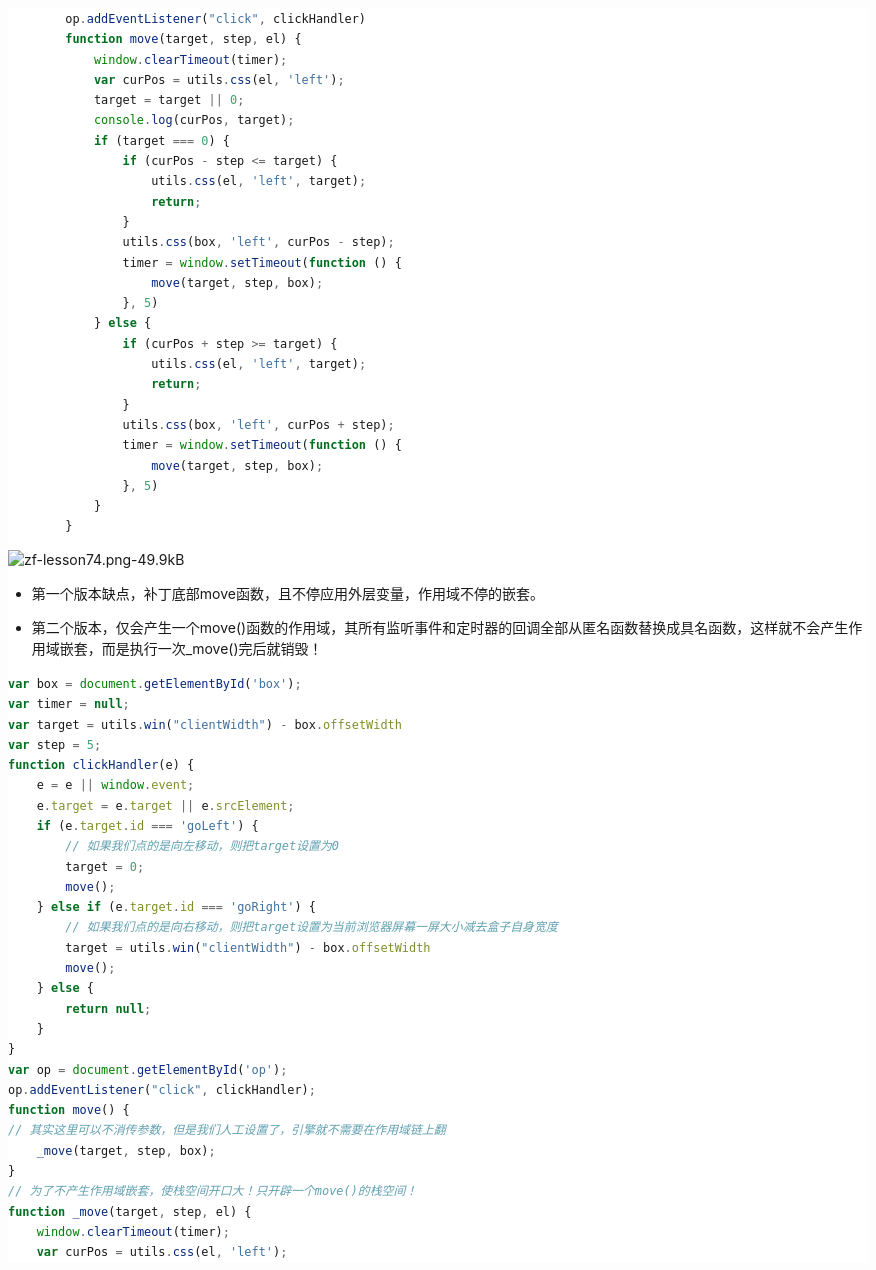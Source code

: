 ```javascript
        op.addEventListener("click", clickHandler)
        function move(target, step, el) {
            window.clearTimeout(timer);
            var curPos = utils.css(el, 'left');
            target = target || 0;
            console.log(curPos, target);
            if (target === 0) {
                if (curPos - step <= target) {
                    utils.css(el, 'left', target);
                    return;
                }
                utils.css(box, 'left', curPos - step);
                timer = window.setTimeout(function () {
                    move(target, step, box);
                }, 5)
            } else {
                if (curPos + step >= target) {
                    utils.css(el, 'left', target);
                    return;
                }
                utils.css(box, 'left', curPos + step);
                timer = window.setTimeout(function () {
                    move(target, step, box);
                }, 5)
            }
        }
```

![zf-lesson74.png-49.9kB][1]

- 第一个版本缺点，补丁底部move函数，且不停应用外层变量，作用域不停的嵌套。


- 第二个版本，仅会产生一个move()函数的作用域，其所有监听事件和定时器的回调全部从匿名函数替换成具名函数，这样就不会产生作用域嵌套，而是执行一次_move()完后就销毁！

```javascript
var box = document.getElementById('box');
var timer = null;
var target = utils.win("clientWidth") - box.offsetWidth
var step = 5;
function clickHandler(e) {
    e = e || window.event;
    e.target = e.target || e.srcElement;
    if (e.target.id === 'goLeft') {
        // 如果我们点的是向左移动，则把target设置为0
        target = 0;
        move();
    } else if (e.target.id === 'goRight') {
        // 如果我们点的是向右移动，则把target设置为当前浏览器屏幕一屏大小减去盒子自身宽度
        target = utils.win("clientWidth") - box.offsetWidth
        move();
    } else {
        return null;
    }
}
var op = document.getElementById('op');
op.addEventListener("click", clickHandler);
function move() {
// 其实这里可以不消传参数，但是我们人工设置了，引擎就不需要在作用域链上翻
    _move(target, step, box);
}
// 为了不产生作用域嵌套，使栈空间开口大！只开辟一个move()的栈空间！
function _move(target, step, el) {
    window.clearTimeout(timer);
    var curPos = utils.css(el, 'left');
```

  [1]: http://static.zybuluo.com/szy0syz/bmt0gfbhgzny9pwvtf5szy29/zf-lesson74.png
  [2]: http://static.zybuluo.com/szy0syz/gphbn9q4fs1msckxqnm81ano/lesson80-layout.png
  [3]: http://static.zybuluo.com/szy0syz/g2tixp3mhjl2y344fnrpyhr1/image.png
  [4]: http://static.zybuluo.com/szy0syz/ac5ofihqfovbaczkunacita5/image.png
  [5]: http://static.zybuluo.com/szy0syz/hsh3rwvzk0ha1uwtife2d9ow/image.png
  [6]: http://static.zybuluo.com/szy0syz/7gj93hdh07xqgzdrp4b3vf1k/image.png
  [7]: http://static.zybuluo.com/szy0syz/rz5cte2pwlx2whnmil6r143x/zf_lesson82.png